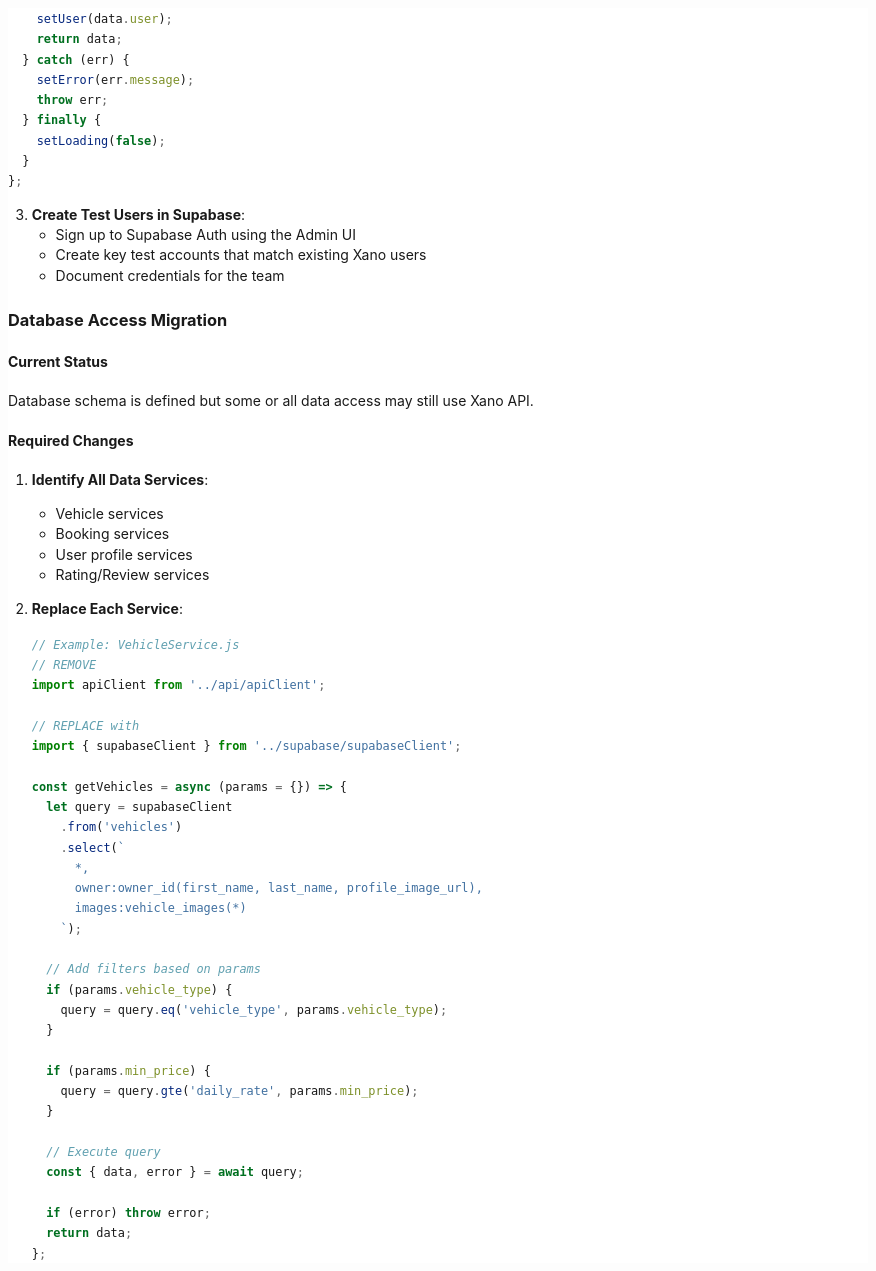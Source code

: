   ```javascript
       setUser(data.user);
       return data;
     } catch (err) {
       setError(err.message);
       throw err;
     } finally {
       setLoading(false);
     }
   };
   ```

3. **Create Test Users in Supabase**:
   - Sign up to Supabase Auth using the Admin UI
   - Create key test accounts that match existing Xano users
   - Document credentials for the team

### Database Access Migration

#### Current Status
Database schema is defined but some or all data access may still use Xano API.

#### Required Changes
1. **Identify All Data Services**:
   - Vehicle services
   - Booking services
   - User profile services
   - Rating/Review services

2. **Replace Each Service**:
   ```javascript
   // Example: VehicleService.js
   // REMOVE
   import apiClient from '../api/apiClient';
   
   // REPLACE with
   import { supabaseClient } from '../supabase/supabaseClient';
   
   const getVehicles = async (params = {}) => {
     let query = supabaseClient
       .from('vehicles')
       .select(`
         *,
         owner:owner_id(first_name, last_name, profile_image_url),
         images:vehicle_images(*)
       `);
     
     // Add filters based on params
     if (params.vehicle_type) {
       query = query.eq('vehicle_type', params.vehicle_type);
     }
     
     if (params.min_price) {
       query = query.gte('daily_rate', params.min_price);
     }
     
     // Execute query
     const { data, error } = await query;
     
     if (error) throw error;
     return data;
   };
   ```
